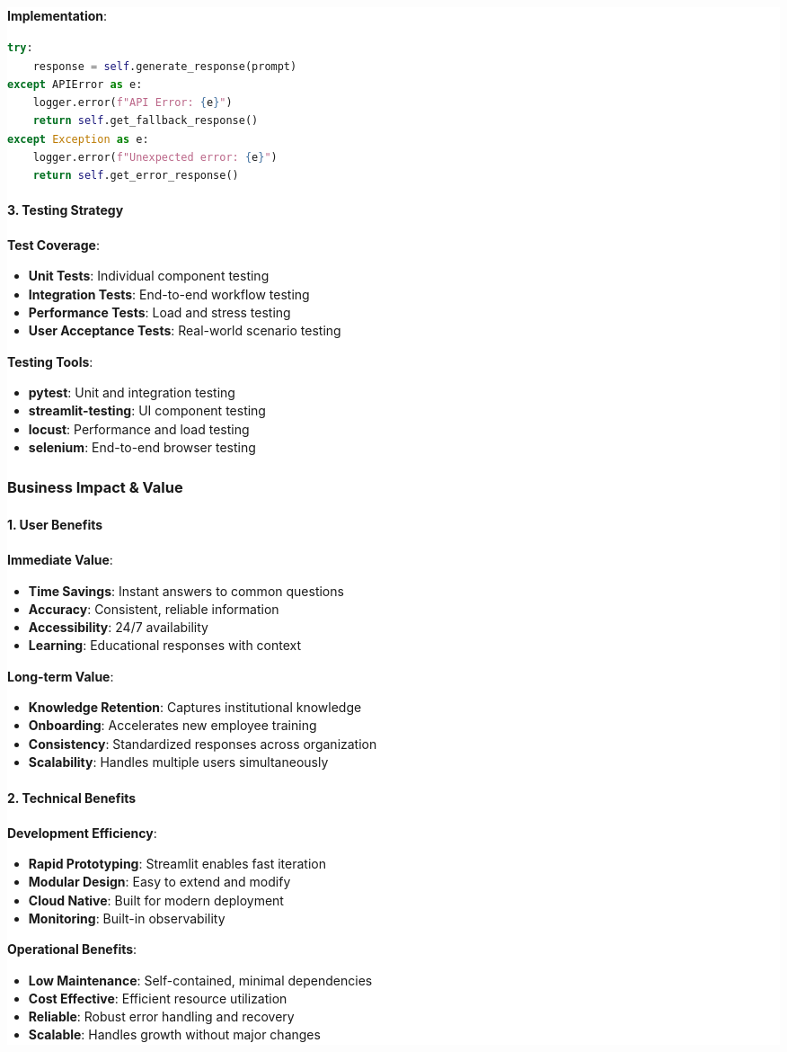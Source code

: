 **Implementation**:
```python
try:
    response = self.generate_response(prompt)
except APIError as e:
    logger.error(f"API Error: {e}")
    return self.get_fallback_response()
except Exception as e:
    logger.error(f"Unexpected error: {e}")
    return self.get_error_response()
```

#### 3. **Testing Strategy**

**Test Coverage**:
- **Unit Tests**: Individual component testing
- **Integration Tests**: End-to-end workflow testing
- **Performance Tests**: Load and stress testing
- **User Acceptance Tests**: Real-world scenario testing

**Testing Tools**:
- **pytest**: Unit and integration testing
- **streamlit-testing**: UI component testing
- **locust**: Performance and load testing
- **selenium**: End-to-end browser testing

### Business Impact & Value

#### 1. **User Benefits**

**Immediate Value**:
- **Time Savings**: Instant answers to common questions
- **Accuracy**: Consistent, reliable information
- **Accessibility**: 24/7 availability
- **Learning**: Educational responses with context

**Long-term Value**:
- **Knowledge Retention**: Captures institutional knowledge
- **Onboarding**: Accelerates new employee training
- **Consistency**: Standardized responses across organization
- **Scalability**: Handles multiple users simultaneously

#### 2. **Technical Benefits**

**Development Efficiency**:
- **Rapid Prototyping**: Streamlit enables fast iteration
- **Modular Design**: Easy to extend and modify
- **Cloud Native**: Built for modern deployment
- **Monitoring**: Built-in observability

**Operational Benefits**:
- **Low Maintenance**: Self-contained, minimal dependencies
- **Cost Effective**: Efficient resource utilization
- **Reliable**: Robust error handling and recovery
- **Scalable**: Handles growth without major changes
